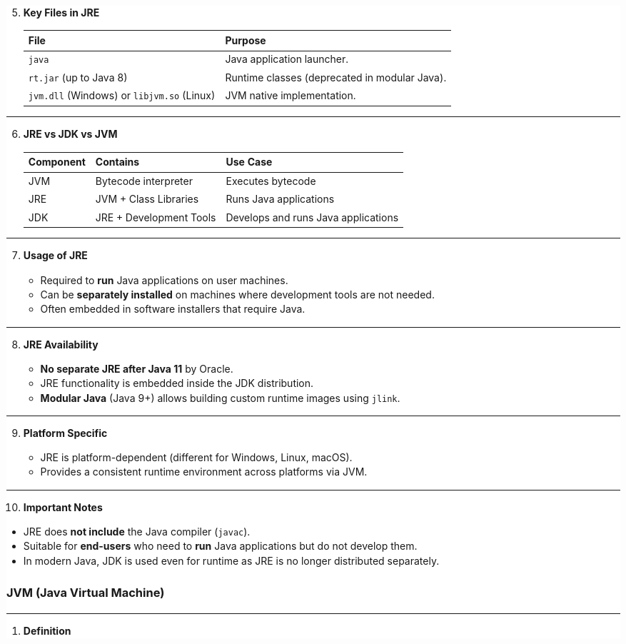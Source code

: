 5. **Key Files in JRE**

   | File                                       | Purpose                                       |
   | ------------------------------------------ | --------------------------------------------- |
   | `java`                                     | Java application launcher.                    |
   | `rt.jar` (up to Java 8)                    | Runtime classes (deprecated in modular Java). |
   | `jvm.dll` (Windows) or `libjvm.so` (Linux) | JVM native implementation.                    |

---

6. **JRE vs JDK vs JVM**

   | Component | Contains                | Use Case                            |
   | --------- | ----------------------- | ----------------------------------- |
   | JVM       | Bytecode interpreter    | Executes bytecode                   |
   | JRE       | JVM + Class Libraries   | Runs Java applications              |
   | JDK       | JRE + Development Tools | Develops and runs Java applications |

---

7. **Usage of JRE**

   * Required to **run** Java applications on user machines.
   * Can be **separately installed** on machines where development tools are not needed.
   * Often embedded in software installers that require Java.

---

8. **JRE Availability**

   * **No separate JRE after Java 11** by Oracle.
   * JRE functionality is embedded inside the JDK distribution.
   * **Modular Java** (Java 9+) allows building custom runtime images using `jlink`.

---

9. **Platform Specific**

   * JRE is platform-dependent (different for Windows, Linux, macOS).
   * Provides a consistent runtime environment across platforms via JVM.

---

10. **Important Notes**

* JRE does **not include** the Java compiler (`javac`).
* Suitable for **end-users** who need to **run** Java applications but do not develop them.
* In modern Java, JDK is used even for runtime as JRE is no longer distributed separately.

### JVM (Java Virtual Machine)

---

1. **Definition**
